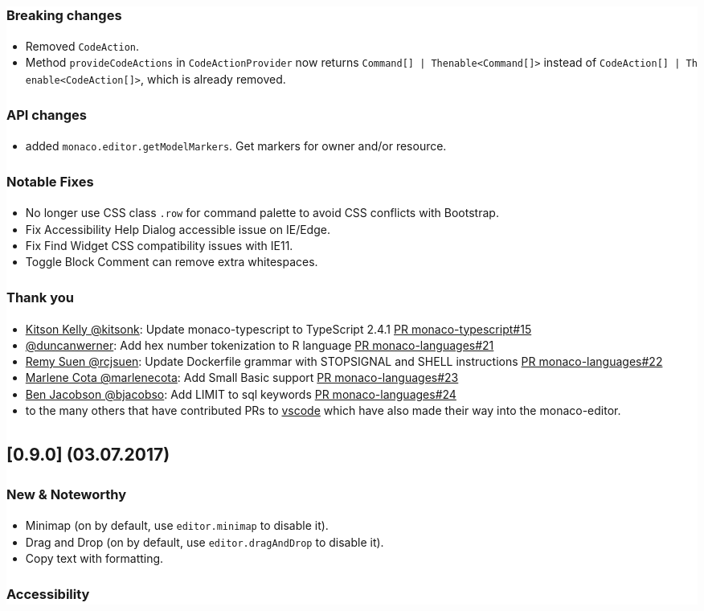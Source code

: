 ### Breaking changes

-   Removed `CodeAction`.
-   Method `provideCodeActions` in `CodeActionProvider` now returns
    `Command[] | Thenable<Command[]>` instead of
    `CodeAction[] | Thenable<CodeAction[]>`, which is already removed.

### API changes

-   added `monaco.editor.getModelMarkers`. Get markers for owner and/or
    resource.

### Notable Fixes

-   No longer use CSS class `.row` for command palette to avoid CSS conflicts
    with Bootstrap.
-   Fix Accessibility Help Dialog accessible issue on IE/Edge.
-   Fix Find Widget CSS compatibility issues with IE11.
-   Toggle Block Comment can remove extra whitespaces.

### Thank you

-   [Kitson Kelly @kitsonk](https://github.com/kitsonk): Update
    monaco-typescript to TypeScript 2.4.1
    [PR monaco-typescript#15](https://github.com/Microsoft/monaco-typescript/pull/15)
-   [@duncanwerner](https://github.com/duncanwerner): Add hex number
    tokenization to R language
    [PR monaco-languages#21](https://github.com/Microsoft/monaco-languages/pull/21)
-   [Remy Suen @rcjsuen](https://github.com/rcjsuen): Update Dockerfile grammar
    with STOPSIGNAL and SHELL instructions
    [PR monaco-languages#22](https://github.com/Microsoft/monaco-languages/pull/22)
-   [Marlene Cota @marlenecota](https://github.com/marlenecota): Add Small Basic
    support
    [PR monaco-languages#23](https://github.com/Microsoft/monaco-languages/pull/23)
-   [Ben Jacobson @bjacobso](https://github.com/bjacobso): Add LIMIT to sql
    keywords
    [PR monaco-languages#24](https://github.com/Microsoft/monaco-languages/pull/24)
-   to the many others that have contributed PRs to
    [vscode](https://github.com/Microsoft/vscode) which have also made their way
    into the monaco-editor.

## [0.9.0] (03.07.2017)

### New & Noteworthy

-   Minimap (on by default, use `editor.minimap` to disable it).
-   Drag and Drop (on by default, use `editor.dragAndDrop` to disable it).
-   Copy text with formatting.

### Accessibility
